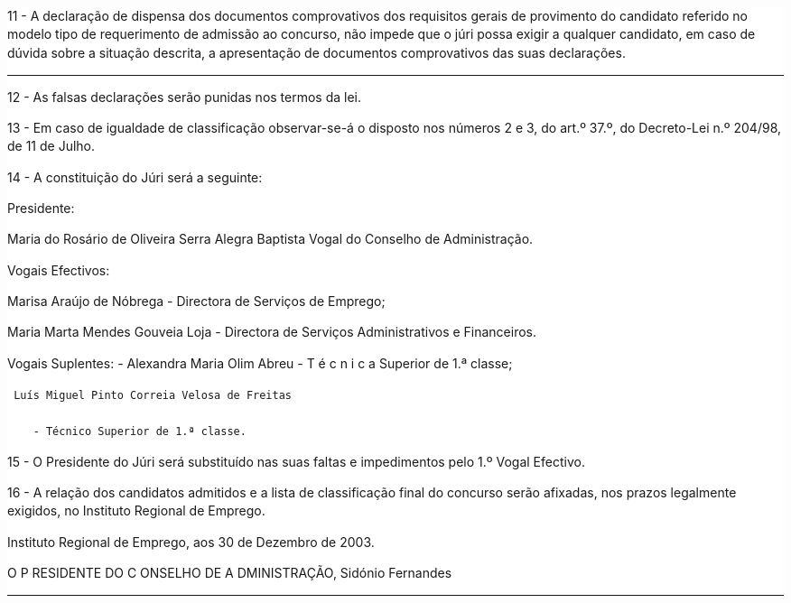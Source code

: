
11 - A declaração de dispensa dos documentos
comprovativos dos requisitos gerais de provimento
do candidato referido no modelo tipo de requerimento de admissão ao concurso, não impede que o
júri possa exigir a qualquer candidato, em caso de
dúvida sobre a situação descrita, a apresentação de
documentos comprovativos das suas declarações.




---

12 - As falsas declarações serão punidas nos termos da
lei.


13 - Em caso de igualdade de classificação observar-se-á
o disposto nos números 2 e 3, do art.º 37.º, do
Decreto-Lei n.º 204/98, de 11 de Julho.


14 - A constituição do Júri será  a seguinte:


Presidente:

   Maria do Rosário de Oliveira Serra Alegra
Baptista Vogal do Conselho de Administração.


Vogais Efectivos:

   Marisa Araújo de Nóbrega - Directora de
Serviços de Emprego;

   Maria Marta Mendes Gouveia Loja - Directora de Serviços Administrativos e Financeiros.



Vogais Suplentes:
     - Alexandra Maria Olim Abreu - T é c n i c a
Superior de 1.ª classe;

     Luís Miguel Pinto Correia Velosa de Freitas

        - Técnico Superior de 1.ª classe.


15 - O Presidente do Júri será substituído nas suas faltas
e impedimentos pelo 1.º Vogal Efectivo.


16 - A relação dos candidatos admitidos e a lista de
classificação final do concurso serão afixadas, nos
prazos legalmente exigidos, no Instituto Regional de
Emprego.


Instituto Regional de Emprego, aos 30 de Dezembro de
2003.


O P RESIDENTE DO C ONSELHO DE A DMINISTRAÇÃO, Sidónio
Fernandes




---
